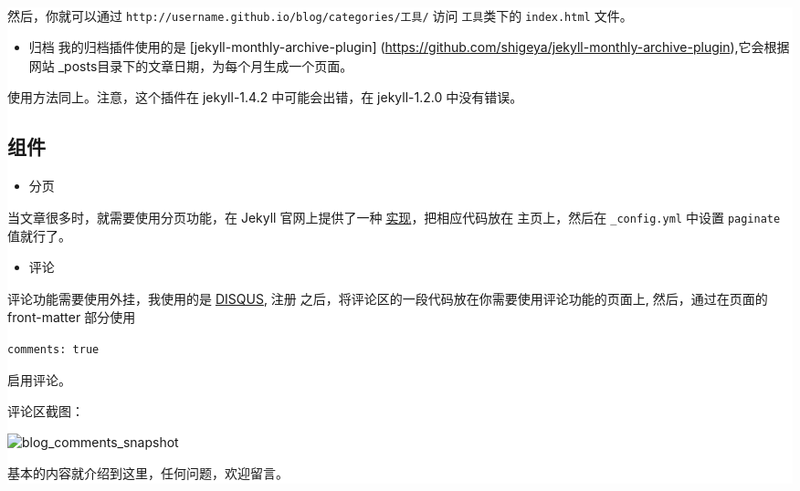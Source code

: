 然后，你就可以通过 `http://username.github.io/blog/categories/工具/` 访问
`工具`类下的 `index.html` 文件。

* 归档
我的归档插件使用的是 [jekyll-monthly-archive-plugin]
(https://github.com/shigeya/jekyll-monthly-archive-plugin),它会根据网站
_posts目录下的文章日期，为每个月生成一个页面。

使用方法同上。注意，这个插件在 jekyll-1.4.2 中可能会出错，在 jekyll-1.2.0
中没有错误。

## 组件

* 分页

当文章很多时，就需要使用分页功能，在 Jekyll 官网上提供了一种
[实现](http://jekyllrb.com/docs/pagination/)，把相应代码放在
主页上，然后在 `_config.yml` 中设置 `paginate` 值就行了。

* 评论

评论功能需要使用外挂，我使用的是 [DISQUS](http://disqus.com/), 注册
之后，将评论区的一段代码放在你需要使用评论功能的页面上, 
然后，通过在页面的 front-matter 部分使用 

```
comments: true
```

启用评论。 

评论区截图：

![blog_comments_snapshot](/StrayBirds/assets/blog-images/blog_comments_snapshot.png)


基本的内容就介绍到这里，任何问题，欢迎留言。
